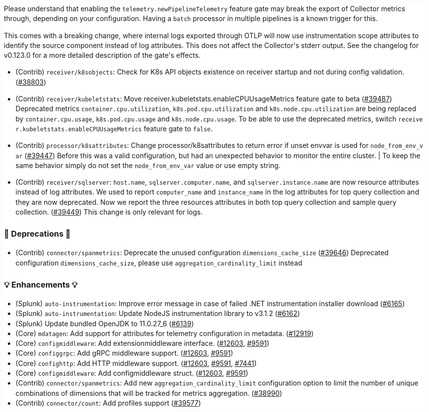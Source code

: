   Please understand that enabling the `telemetry.newPipelineTelemetry` feature gate may break the export of Collector metrics through, depending on your configuration.
  Having a `batch` processor in multiple pipelines is a known trigger for this.

  This comes with a breaking change, where internal logs exported through OTLP will now use instrumentation scope attributes to identify the source component instead of log attributes.
  This does not affect the Collector's stderr output. See the changelog for v0.123.0 for a more detailed description of the gate's effects.
- (Contrib) `receiver/k8sobjects`: Check for K8s API objects existence on receiver startup and not during config validation. ([#38803](https://github.com/open-telemetry/opentelemetry-collector-contrib/issues/38803))
- (Contrib) `receiver/kubeletstats`: Move receiver.kubeletstats.enableCPUUsageMetrics feature gate to beta ([#39487](https://github.com/open-telemetry/opentelemetry-collector-contrib/issues/39487))
  Deprecated metrics `container.cpu.utilization`, `k8s.pod.cpu.utilization` and `k8s.node.cpu.utilization` are being replaced
  by `container.cpu.usage`, `k8s.pod.cpu.usage` and `k8s.node.cpu.usage`.
  To be able to use the deprecated metrics, switch `receiver.kubeletstats.enableCPUUsageMetrics` feature gate to `false`.

- (Contrib) `processor/k8sattributes`: Change processor/k8sattributes to return error if unset envvar is used for `node_from_env_var` ([#39447](https://github.com/open-telemetry/opentelemetry-collector-contrib/issues/39447))
  Before this was a valid configuration, but had an unexpected behavior to monitor the entire cluster. | To keep the same behavior simply do not set the `node_from_env_var` value or use empty string.
- (Contrib) `receiver/sqlserver`: `host.name`, `sqlserver.computer.name`, and `sqlserver.instance.name` are now resource attributes instead of log attributes. We used to report `computer_name` and `instance_name` in the log attributes for top query collection and they are now deprecated. Now we report the three resources attributes in both top query collection and sample query collection. ([#39449](https://github.com/open-telemetry/opentelemetry-collector-contrib/issues/39449))
  This change is only relevant for logs.

### 🚩 Deprecations 🚩

- (Contrib) `connector/spanmetrics`: Deprecate the unused configuration `dimensions_cache_size` ([#39646](https://github.com/open-telemetry/opentelemetry-collector-contrib/issues/39646))
  Deprecated configuration `dimensions_cache_size`, please use `aggregation_cardinality_limit` instead

### 💡 Enhancements 💡

- (Splunk) `auto-instrumentation`: Improve error message in case of failed .NET instrumentation installer download ([#6165](https://github.com/signalfx/splunk-otel-collector/pull/6165))
- (Splunk) `auto-instrumentation`: Update NodeJS instrumentation library to v3.1.2 ([#6162](https://github.com/signalfx/splunk-otel-collector/pull/6162))
- (Splunk) Update bundled OpenJDK to 11.0.27_6 ([#6139](https://github.com/signalfx/splunk-otel-collector/pull/6139))
- (Core) `mdatagen`: Add support for attributes for telemetry configuration in metadata. ([#12919](https://github.com/open-telemetry/opentelemetry-collector/issues/12919))
- (Core) `configmiddleware`: Add extensionmiddleware interface. ([#12603](https://github.com/open-telemetry/opentelemetry-collector/issues/12603), [#9591](https://github.com/open-telemetry/opentelemetry-collector/issues/9591))
- (Core) `configgrpc`: Add gRPC middleware support. ([#12603](https://github.com/open-telemetry/opentelemetry-collector/issues/12603), [#9591](https://github.com/open-telemetry/opentelemetry-collector/issues/9591))
- (Core) `confighttp`: Add HTTP middleware support. ([#12603](https://github.com/open-telemetry/opentelemetry-collector/issues/12603), [#9591](https://github.com/open-telemetry/opentelemetry-collector/issues/9591), [#7441](https://github.com/open-telemetry/opentelemetry-collector/issues/7441))
- (Core) `configmiddleware`: Add configmiddleware struct. ([#12603](https://github.com/open-telemetry/opentelemetry-collector/issues/12603), [#9591](https://github.com/open-telemetry/opentelemetry-collector/issues/9591))
- (Contrib) `connector/spanmetrics`: Add new `aggregation_cardinality_limit` configuration option to limit the number of unique combinations of dimensions that will be tracked for metrics aggregation. ([#38990](https://github.com/open-telemetry/opentelemetry-collector-contrib/issues/38990))
- (Contrib) `connector/count`: Add profiles support ([#39577](https://github.com/open-telemetry/opentelemetry-collector-contrib/issues/39577))